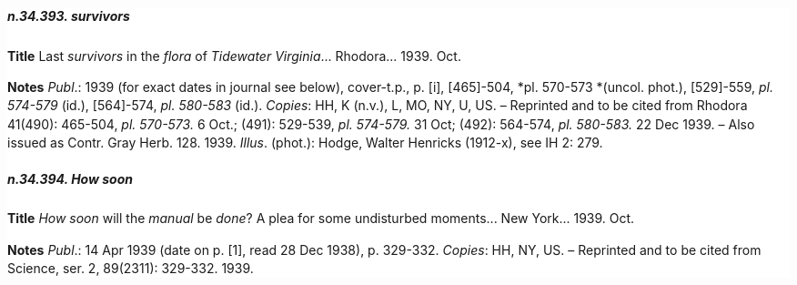 ##### n.34.393. survivors

**Title**
Last *survivors* in the *flora* of *Tidewater Virginia*... Rhodora... 1939. Oct.

**Notes**
*Publ*.: 1939 (for exact dates in journal see below), cover-t.p., p. \[i\], \[465\]-504, *pl. 570-573 *(uncol. phot.), \[529\]-559, *pl. 574-579* (id.), \[564\]-574, *pl. 580-583* (id.). *Copies*: HH, K (n.v.), L, MO, NY, U, US. – Reprinted and to be cited from Rhodora 41(490): 465-504, *pl. 570-573.* 6 Oct.; (491): 529-539, *pl. 574-579.* 31 Oct; (492): 564-574, *pl. 580-583.* 22 Dec 1939. – Also issued as Contr. Gray Herb. 128. 1939.
*Illus*. (phot.): Hodge, Walter Henricks (1912-x), see IH 2: 279.

##### n.34.394. How soon

**Title**
*How soon* will the *manual* be *done*? A plea for some undisturbed moments... New York... 1939. Oct.

**Notes**
*Publ*.: 14 Apr 1939 (date on p. \[1\], read 28 Dec 1938), p. 329-332. *Copies*: HH, NY, US. – Reprinted and to be cited from Science, ser. 2, 89(2311): 329-332. 1939.

